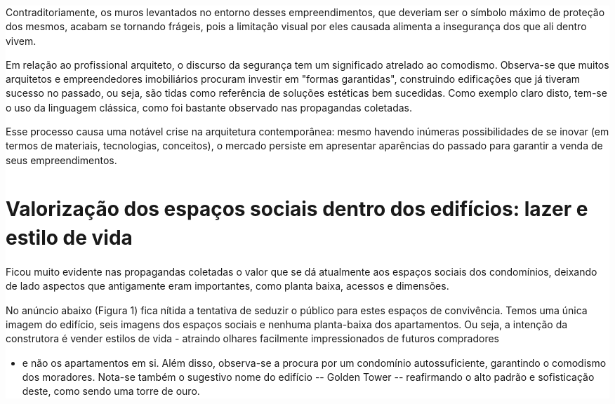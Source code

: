 Contraditoriamente, os muros levantados no entorno desses
empreendimentos, que deveriam ser o símbolo máximo de proteção dos
mesmos, acabam se tornando frágeis, pois a limitação visual por eles
causada alimenta a insegurança dos que ali dentro vivem.

Em relação ao profissional arquiteto, o discurso da segurança tem um
significado atrelado ao comodismo. Observa-se que muitos arquitetos e
empreendedores imobiliários procuram investir em "formas garantidas",
construindo edificações que já tiveram sucesso no passado, ou seja, são
tidas como referência de soluções estéticas bem sucedidas. Como exemplo
claro disto, tem-se o uso da linguagem clássica, como foi bastante
observado nas propagandas coletadas.

Esse processo causa uma notável crise na arquitetura contemporânea:
mesmo havendo inúmeras possibilidades de se inovar (em termos de
materiais, tecnologias, conceitos), o mercado persiste em apresentar
aparências do passado para garantir a venda de seus empreendimentos.

# Valorização dos espaços sociais dentro dos edifícios: lazer e estilo de vida

Ficou muito evidente nas propagandas coletadas o valor que se dá
atualmente aos espaços sociais dos condomínios, deixando de lado
aspectos que antigamente eram importantes, como planta baixa, acessos e
dimensões.

No anúncio abaixo (Figura 1) fica nítida a tentativa de seduzir o
público para estes espaços de convivência. Temos uma única imagem do
edifício, seis imagens dos espaços sociais e nenhuma planta-baixa dos
apartamentos. Ou seja, a intenção da construtora é vender estilos de
vida - atraindo olhares facilmente impressionados de futuros compradores
- e não os apartamentos em si. Além disso, observa-se a procura por um
condomínio autossuficiente, garantindo o comodismo dos moradores.
Nota-se também o sugestivo nome do edifício -- Golden Tower --
reafirmando o alto padrão e sofisticação deste, como sendo uma torre de
ouro.
